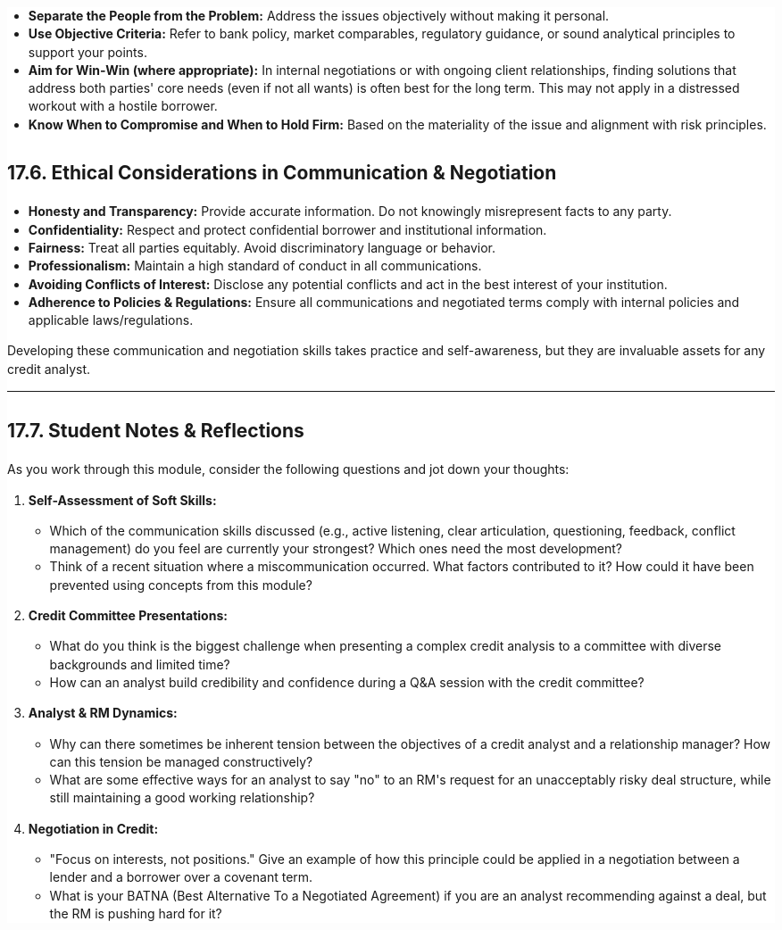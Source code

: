 *   **Separate the People from the Problem:** Address the issues objectively without making it personal.
*   **Use Objective Criteria:** Refer to bank policy, market comparables, regulatory guidance, or sound analytical principles to support your points.
*   **Aim for Win-Win (where appropriate):** In internal negotiations or with ongoing client relationships, finding solutions that address both parties' core needs (even if not all wants) is often best for the long term. This may not apply in a distressed workout with a hostile borrower.
*   **Know When to Compromise and When to Hold Firm:** Based on the materiality of the issue and alignment with risk principles.

## 17.6. Ethical Considerations in Communication & Negotiation
*   **Honesty and Transparency:** Provide accurate information. Do not knowingly misrepresent facts to any party.
*   **Confidentiality:** Respect and protect confidential borrower and institutional information.
*   **Fairness:** Treat all parties equitably. Avoid discriminatory language or behavior.
*   **Professionalism:** Maintain a high standard of conduct in all communications.
*   **Avoiding Conflicts of Interest:** Disclose any potential conflicts and act in the best interest of your institution.
*   **Adherence to Policies & Regulations:** Ensure all communications and negotiated terms comply with internal policies and applicable laws/regulations.

Developing these communication and negotiation skills takes practice and self-awareness, but they are invaluable assets for any credit analyst.

---

## 17.7. Student Notes & Reflections

As you work through this module, consider the following questions and jot down your thoughts:

1.  **Self-Assessment of Soft Skills:**
    *   Which of the communication skills discussed (e.g., active listening, clear articulation, questioning, feedback, conflict management) do you feel are currently your strongest? Which ones need the most development?
    *   Think of a recent situation where a miscommunication occurred. What factors contributed to it? How could it have been prevented using concepts from this module?

2.  **Credit Committee Presentations:**
    *   What do you think is the biggest challenge when presenting a complex credit analysis to a committee with diverse backgrounds and limited time?
    *   How can an analyst build credibility and confidence during a Q&A session with the credit committee?

3.  **Analyst & RM Dynamics:**
    *   Why can there sometimes be inherent tension between the objectives of a credit analyst and a relationship manager? How can this tension be managed constructively?
    *   What are some effective ways for an analyst to say "no" to an RM's request for an unacceptably risky deal structure, while still maintaining a good working relationship?

4.  **Negotiation in Credit:**
    *   "Focus on interests, not positions." Give an example of how this principle could be applied in a negotiation between a lender and a borrower over a covenant term.
    *   What is your BATNA (Best Alternative To a Negotiated Agreement) if you are an analyst recommending against a deal, but the RM is pushing hard for it?
